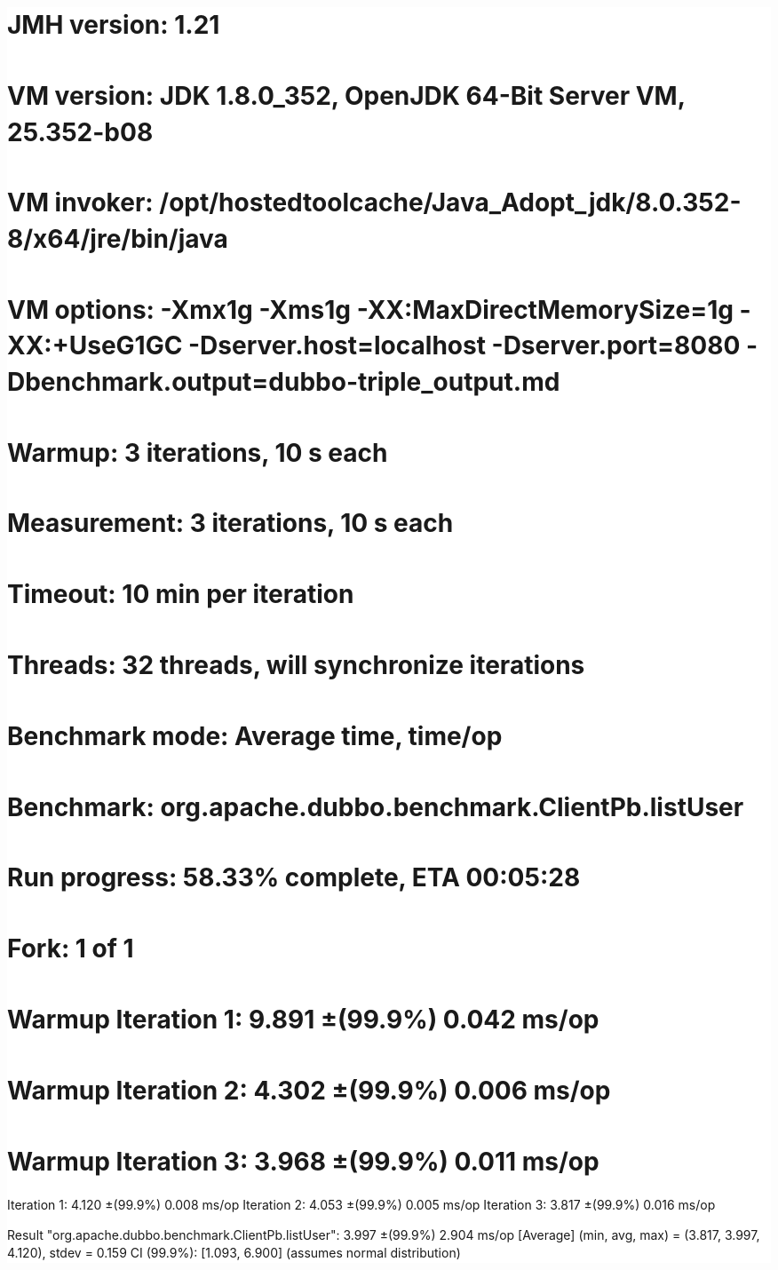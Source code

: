
# JMH version: 1.21
# VM version: JDK 1.8.0_352, OpenJDK 64-Bit Server VM, 25.352-b08
# VM invoker: /opt/hostedtoolcache/Java_Adopt_jdk/8.0.352-8/x64/jre/bin/java
# VM options: -Xmx1g -Xms1g -XX:MaxDirectMemorySize=1g -XX:+UseG1GC -Dserver.host=localhost -Dserver.port=8080 -Dbenchmark.output=dubbo-triple_output.md
# Warmup: 3 iterations, 10 s each
# Measurement: 3 iterations, 10 s each
# Timeout: 10 min per iteration
# Threads: 32 threads, will synchronize iterations
# Benchmark mode: Average time, time/op
# Benchmark: org.apache.dubbo.benchmark.ClientPb.listUser

# Run progress: 58.33% complete, ETA 00:05:28
# Fork: 1 of 1
# Warmup Iteration   1: 9.891 ±(99.9%) 0.042 ms/op
# Warmup Iteration   2: 4.302 ±(99.9%) 0.006 ms/op
# Warmup Iteration   3: 3.968 ±(99.9%) 0.011 ms/op
Iteration   1: 4.120 ±(99.9%) 0.008 ms/op
Iteration   2: 4.053 ±(99.9%) 0.005 ms/op
Iteration   3: 3.817 ±(99.9%) 0.016 ms/op


Result "org.apache.dubbo.benchmark.ClientPb.listUser":
  3.997 ±(99.9%) 2.904 ms/op [Average]
  (min, avg, max) = (3.817, 3.997, 4.120), stdev = 0.159
  CI (99.9%): [1.093, 6.900] (assumes normal distribution)
